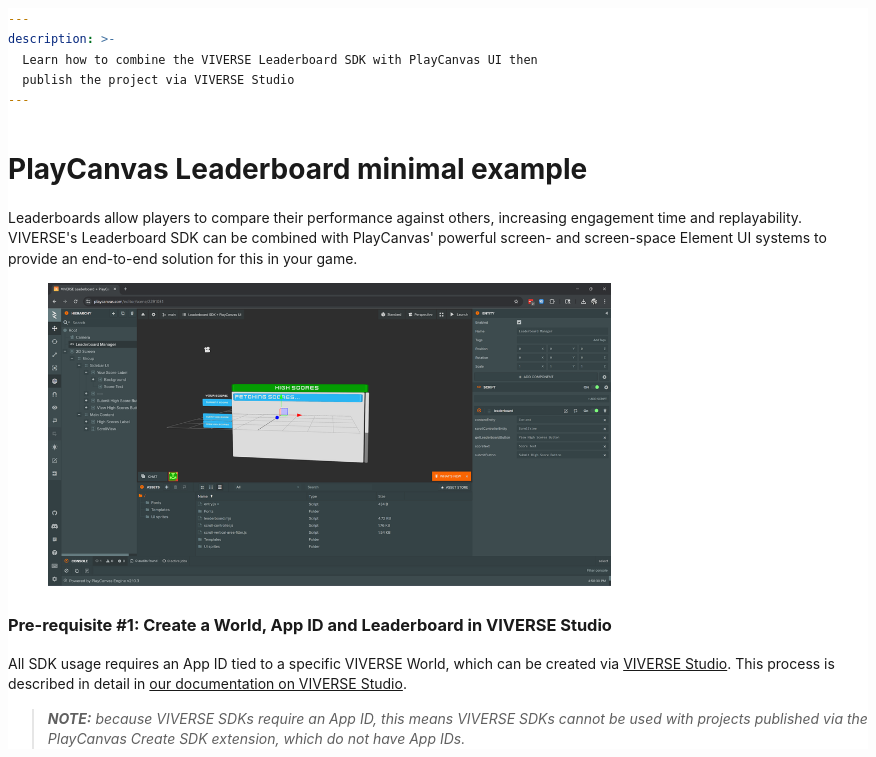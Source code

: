```yaml
---
description: >-
  Learn how to combine the VIVERSE Leaderboard SDK with PlayCanvas UI then
  publish the project via VIVERSE Studio
---
```


# PlayCanvas Leaderboard minimal example

Leaderboards allow players to compare their performance against others, increasing engagement time and replayability. VIVERSE's Leaderboard SDK can be combined with PlayCanvas' powerful screen- and screen-space Element UI systems to provide an end-to-end solution for this in your game.

<figure><img src="../.gitbook/assets/image (23).png" alt="" width="563"><figcaption></figcaption></figure>

### Pre-requisite #1: Create a World, App ID and Leaderboard in VIVERSE Studio&#x20;

All SDK usage requires an App ID tied to a specific VIVERSE World, which can be created via [VIVERSE Studio](https://studio.viverse.com/upload). This process is described in detail in [our documentation on VIVERSE Studio](https://app.gitbook.com/s/4pMiThqqrBzfvP8uy5am/publishing-with-your-viverse-account).

> _**NOTE:** because VIVERSE SDKs require an App ID, this means VIVERSE SDKs cannot be used with projects published via the PlayCanvas Create SDK extension, which do not have App IDs._
